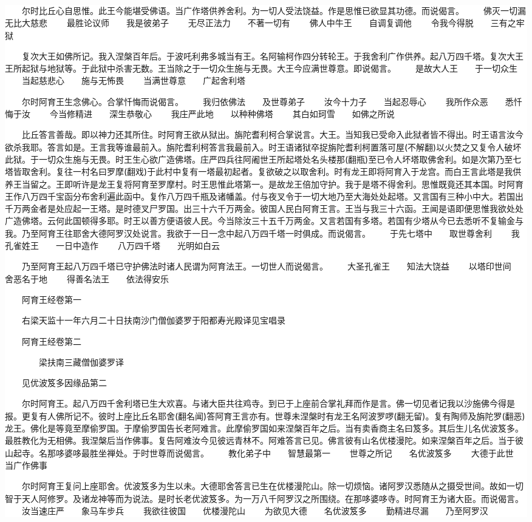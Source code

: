　　尔时比丘心自思惟。此王今能堪受佛语。当广作塔供养舍利。为一切人受法饶益。作是思惟已欲显其功德。而说偈言。
　　佛灭一切漏　　无比大慈悲
　　最胜论议师　　我是彼弟子
　　无尽正法力　　不著一切有
　　佛人中牛王　　自调复调他
　　令我今得脱　　三有之牢狱

　　复次大王如佛所记。我入涅槃百年后。于波吒利弗多城当有王。名阿输柯作四分转轮王。于我舍利广作供养。起八万四千塔。复次大王王所起狱与地狱等。于此狱中杀害无数。王当除之于一切众生施与无畏。大王今应满世尊意。即说偈言。
　　是故大人王　　于一切众生
　　当起慈悲心　　施与无怖畏
　　当满世尊意　　广起舍利塔

　　尔时阿育王生念佛心。合掌忏悔而说偈言。
　　我归依佛法　　及世尊弟子
　　汝今十力子　　当起忍辱心
　　我所作众恶　　悉忏悔于汝
　　今当修精进　　深生恭敬心
　　我庄严此地　　以种种佛塔
　　其白如珂雪　　如佛之所说

　　比丘答言善哉。即以神力还其所住。时阿育王欲从狱出。旃陀耆利柯合掌说言。大王。当知我已受命入此狱者皆不得出。时王语言汝今欲杀我耶。答言如是。王言我等谁最前入。旃陀耆利柯答言我最前入。时王语诸狱卒捉旃陀耆利柯置落可屋(不解翻)以火焚之又复令人破坏此狱。于一切众生施与无畏。时王生心欲广造佛塔。庄严四兵往阿阇世王所起塔处名头楼那(翻瓶)至已令人坏塔取佛舍利。如是次第乃至七塔皆取舍利。复往一村名曰罗摩(翻戏)于此村中复有一塔最初起者。复欲破之以取舍利。时有龙王即将阿育入于龙宫。而白王言此塔是我供养王当留之。王即听许是龙王复将阿育至罗摩村。时王思惟此塔第一。是故龙王倍加守护。我于是塔不得舍利。思惟既竟还其本国。时阿育王作八万四千宝函分布舍利遍此函中。复作八万四千瓶及诸幡盖。付与夜叉令于一切大地乃至大海处处起塔。又言国有三种小中大。若国出千万两金者是处应起一王塔。是时德叉尸罗国。出三十六千万两金。彼国人民白阿育王言。王当与我三十六函。王闻是语即便思惟我欲处处广造佛塔。云何此国顿得多耶。时王以善方便语彼人民。今当除汝三十五千万两金。又言若国有多塔。若国有少塔从今已去悉听不复输金与我。乃至阿育王往耶舍大德阿罗汉处说言。我欲于一日一念中起八万四千塔一时俱成。而说偈言。
　　于先七塔中　　取世尊舍利
　　我孔雀姓王　　一日中造作
　　八万四千塔　　光明如白云

　　乃至阿育王起八万四千塔已守护佛法时诸人民谓为阿育法王。一切世人而说偈言。
　　大圣孔雀王　　知法大饶益
　　以塔印世间　　舍恶名于地
　　得善名法王　　依法得安乐


　　阿育王经卷第一

　　右梁天监十一年六月二十日扶南沙门僧伽婆罗于阳都寿光殿译见宝唱录


　　阿育王经卷第二

　　　　梁扶南三藏僧伽婆罗译

　　见优波笈多因缘品第二

　　尔时阿育王。起八万四千舍利塔已生大欢喜。与诸大臣共往鸡寺。到已于上座前合掌礼拜而作是言。佛一切见者记我以沙施佛今得是报。更复有人佛所记不。彼时上座比丘名耶舍(翻名闻)答阿育王言亦有。世尊未涅槃时有龙王名阿波罗啰(翻无留)。复有陶师及旃陀罗(翻恶)龙王。佛化是等竟至摩偷罗国。于摩偷罗国告长老阿难言。此摩偷罗国如来涅槃百年之后。当有卖香商主名曰笈多。其后生儿名优波笈多。最胜教化为无相佛。我涅槃后当作佛事。复告阿难汝今见彼远青林不。阿难答言已见。佛言彼有山名优楼漫陀。如来涅槃百年之后。当于彼山起寺。名那哆婆哆最胜坐禅处。于时世尊而说偈言。
　　教化弟子中　　智慧最第一
　　世尊之所记　　名优波笈多
　　大德于此世　　当广作佛事

　　尔时阿育王复问上座耶舍。优波笈多为生以未。大德耶舍答言已生在优楼漫陀山。除一切烦恼。诸阿罗汉悉随从之摄受世间。故如一切智于天人阿修罗。及诸龙神等而为说法。是时长老优波笈多。为一万八千阿罗汉之所围绕。在那哆婆哆寺。时阿育王为诸大臣。而说偈言。
　　汝当速庄严　　象马车步兵
　　我欲往彼国　　优楼漫陀山
　　为欲见大德　　名优波笈多
　　勤精进尽漏　　乃至阿罗汉
